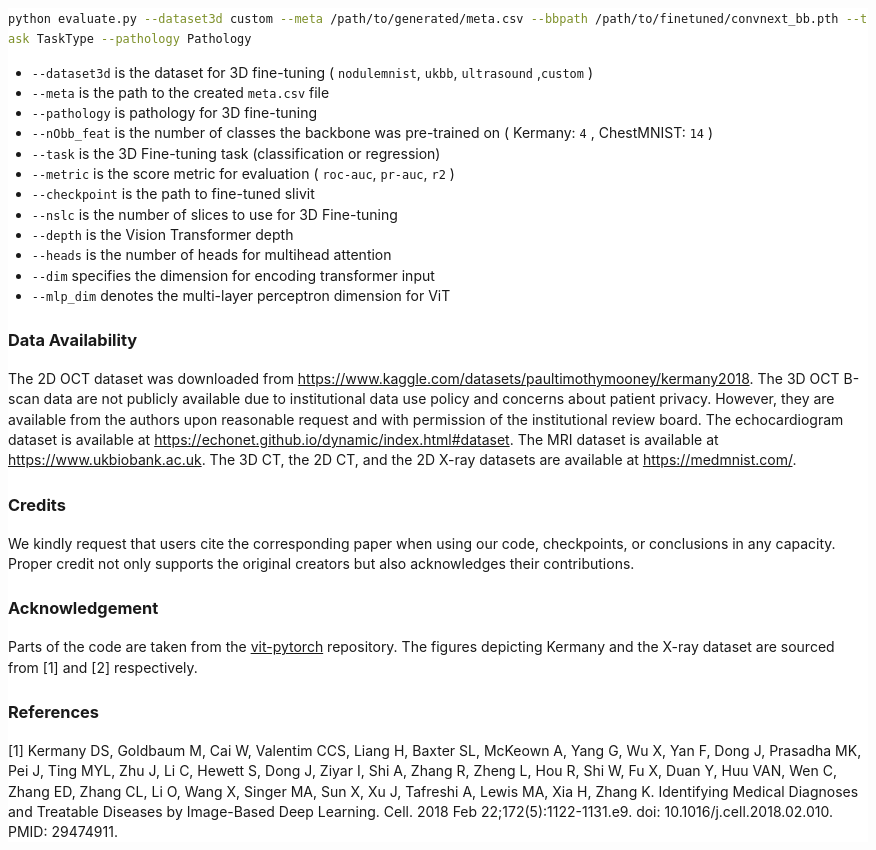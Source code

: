 ```bash
python evaluate.py --dataset3d custom --meta /path/to/generated/meta.csv --bbpath /path/to/finetuned/convnext_bb.pth --task TaskType --pathology Pathology
```
- ```--dataset3d``` is the dataset for 3D fine-tuning ( `nodulemnist`, `ukbb`, `ultrasound` ,`custom` ) 
- ```--meta``` is the path to the created ```meta.csv``` file
- ```--pathology``` is pathology for 3D fine-tuning
- ```--nObb_feat``` is the number of classes the backbone was pre-trained on ( Kermany: `4` , ChestMNIST: `14` )
- ```--task``` is the 3D Fine-tuning task (classification or regression)
- ```--metric``` is the score metric for evaluation ( `roc-auc`, `pr-auc`, `r2` ) 
- ```--checkpoint``` is the path to fine-tuned slivit
- ```--nslc``` is the number of slices to use for 3D Fine-tuning
- ```--depth``` is the Vision Transformer depth
- ```--heads``` is the number of heads for multihead attention
- ```--dim``` specifies the dimension for encoding transformer input
- ```--mlp_dim``` denotes the multi-layer perceptron dimension for ViT

### Data Availability

The 2D OCT dataset was downloaded from https://www.kaggle.com/datasets/paultimothymooney/kermany2018. The 3D OCT B-scan
data are not publicly available due to institutional data use policy and concerns about patient privacy. However, they
are available from the authors upon reasonable request and with permission of the institutional review board. The
echocardiogram dataset is available at https://echonet.github.io/dynamic/index.html#dataset. The MRI dataset is
available at https://www.ukbiobank.ac.uk. The 3D CT, the 2D CT, and the 2D X-ray datasets are available
at https://medmnist.com/.

### Credits

We kindly request that users cite the corresponding paper when using our code, checkpoints, or conclusions in any capacity. Proper credit not only supports the original creators but also acknowledges their contributions.





### Acknowledgement

Parts of the code are taken from the <a href="https://github.com/lucidrains/vit-pytorch/tree/main"> vit-pytorch</a>
repository. The figures depicting Kermany and the X-ray dataset are sourced from [1] and [2] respectively.

### References

[1] Kermany DS, Goldbaum M, Cai W, Valentim CCS, Liang H, Baxter SL, McKeown A, Yang G, Wu X, Yan F, Dong J, Prasadha MK, Pei J, Ting MYL, Zhu J, Li C, Hewett S, Dong J, Ziyar I, Shi A, Zhang R, Zheng L, Hou R, Shi W, Fu X, Duan Y, Huu VAN, Wen C, Zhang ED, Zhang CL, Li O, Wang X, Singer MA, Sun X, Xu J, Tafreshi A, Lewis MA, Xia H, Zhang K. Identifying Medical Diagnoses and Treatable Diseases by Image-Based Deep Learning. Cell. 2018 Feb 22;172(5):1122-1131.e9. doi: 10.1016/j.cell.2018.02.010. PMID: 29474911.


 [//]: # ([*Nature Biomedical Engineering*]&#40;https://www.nature.com/articles/s41551-024-01257-9&#41;  )
[//]: # (#TL;DR )
[//]: # (TODO)
[//]: # (Now, <a href="https://drive.google.com/drive/folders/1SmmVeGaM7DU2pmLRM-4HVVWb6E8iSwtP?usp=sharing">download</a> the pre-trained backbone and the fine-tuned SLIViT models. Once downloaded, please move the files into the checkpoints folder.)
[//]: # (```bash)
[//]: # (python slivit_train.py --dataset3d ultrasound --meta ./Dsets/ultrasound_meta.csv --bbpath ./checkpoints/kermany_convnext_tiny_feature_extractor.pth --nObb_feat 4 --nslc 32 --depth 5 --dim 256 --heads 32 )
[//]: # (```)
[//]: # (TODO)